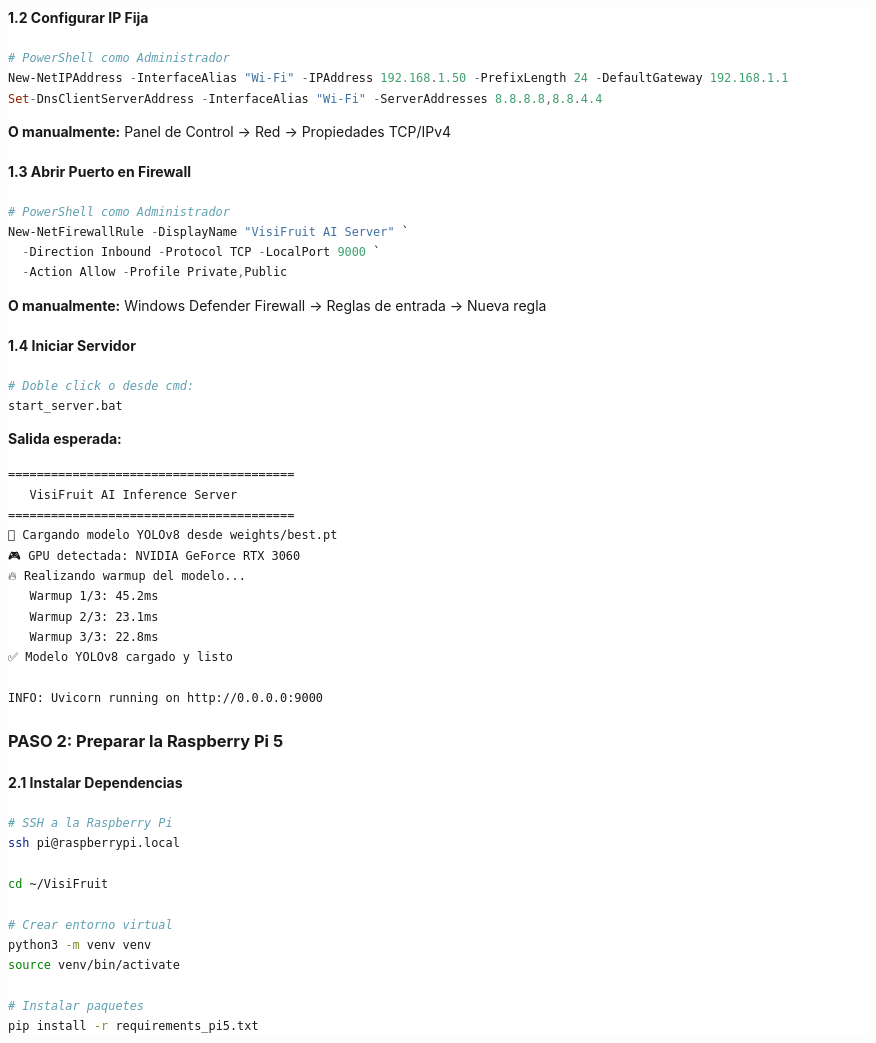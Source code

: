 #### 1.2 Configurar IP Fija
```powershell
# PowerShell como Administrador
New-NetIPAddress -InterfaceAlias "Wi-Fi" -IPAddress 192.168.1.50 -PrefixLength 24 -DefaultGateway 192.168.1.1
Set-DnsClientServerAddress -InterfaceAlias "Wi-Fi" -ServerAddresses 8.8.8.8,8.8.4.4
```

**O manualmente:** Panel de Control → Red → Propiedades TCP/IPv4

#### 1.3 Abrir Puerto en Firewall
```powershell
# PowerShell como Administrador
New-NetFirewallRule -DisplayName "VisiFruit AI Server" `
  -Direction Inbound -Protocol TCP -LocalPort 9000 `
  -Action Allow -Profile Private,Public
```

**O manualmente:** Windows Defender Firewall → Reglas de entrada → Nueva regla

#### 1.4 Iniciar Servidor
```bash
# Doble click o desde cmd:
start_server.bat
```

**Salida esperada:**
```
========================================
   VisiFruit AI Inference Server
========================================
🔄 Cargando modelo YOLOv8 desde weights/best.pt
🎮 GPU detectada: NVIDIA GeForce RTX 3060
🔥 Realizando warmup del modelo...
   Warmup 1/3: 45.2ms
   Warmup 2/3: 23.1ms
   Warmup 3/3: 22.8ms
✅ Modelo YOLOv8 cargado y listo

INFO: Uvicorn running on http://0.0.0.0:9000
```

### PASO 2: Preparar la Raspberry Pi 5

#### 2.1 Instalar Dependencias
```bash
# SSH a la Raspberry Pi
ssh pi@raspberrypi.local

cd ~/VisiFruit

# Crear entorno virtual
python3 -m venv venv
source venv/bin/activate

# Instalar paquetes
pip install -r requirements_pi5.txt
```

